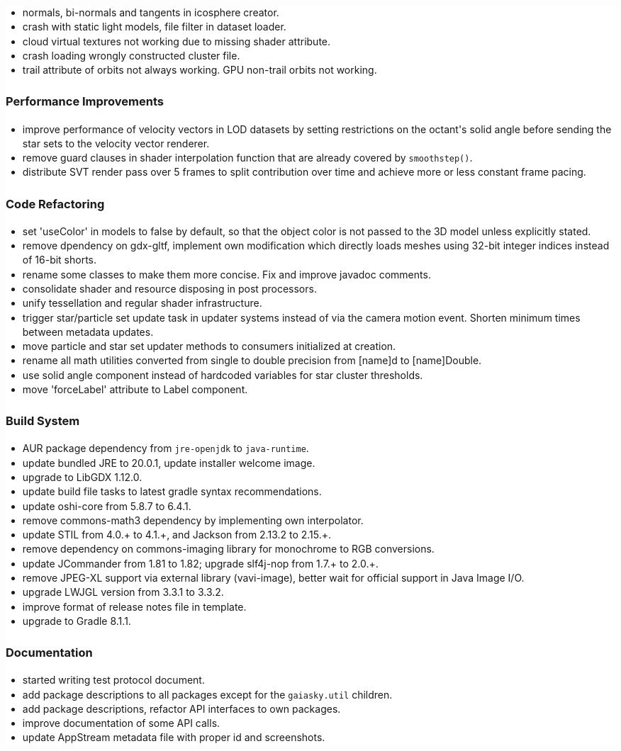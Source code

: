 - normals, bi-normals and tangents in icosphere creator.
- crash with static light models, file filter in dataset loader.
- cloud virtual textures not working due to missing shader attribute.
- crash loading wrongly constructed cluster file.
- trail attribute of orbits not always working. GPU non-trail orbits not working.

### Performance Improvements
- improve performance of velocity vectors in LOD datasets by setting restrictions on the octant's solid angle before sending the star sets to the velocity vector renderer.
- remove guard clauses in shader interpolation function that are already covered by `smoothstep()`.
- distribute SVT render pass over 5 frames to split contribution over time and achieve more or less constant frame pacing.

### Code Refactoring
- set 'useColor' in models to false by default, so that the object color is not passed to the 3D model unless explicitly stated.
- remove dpendency on gdx-gltf, implement own modification which directly loads meshes using 32-bit integer indices instead of 16-bit shorts.
- rename some classes to make them more concise. Fix and improve javadoc comments.
- consolidate shader and resource disposing in post processors.
- unify tessellation and regular shader infrastructure.
- trigger star/particle set update task in updater systems instead of via the camera motion event. Shorten minimum times between metadata updates.
- move particle and star set updater methods to consumers initialized at creation.
- rename all math utilities converted from single to double precision from [name]d to [name]Double.
- use solid angle component instead of hardcoded variables for star cluster thresholds.
- move 'forceLabel' attribute to Label component.

### Build System
- AUR package dependency from `jre-openjdk` to `java-runtime`.
- update bundled JRE to 20.0.1, update installer welcome image.
- upgrade to LibGDX 1.12.0.
- update build file tasks to latest gradle syntax recommendations.
- update oshi-core from 5.8.7 to 6.4.1.
- remove commons-math3 dependency by implementing own interpolator.
- update STIL from 4.0.+ to 4.1.+, and Jackson from 2.13.2 to 2.15.+.
- remove dependency on commons-imaging library for monochrome to RGB conversions.
- update JCommander from 1.81 to 1.82; upgrade slf4j-nop from 1.7.+ to 2.0.+.
- remove JPEG-XL support via external library (vavi-image), better wait for official support in Java Image I/O.
- upgrade LWJGL version from 3.3.1 to 3.3.2.
- improve format of release notes file in template.
- upgrade to Gradle 8.1.1.

### Documentation
- started writing test protocol document.
- add package descriptions to all packages except for the `gaiasky.util` children.
- add package descriptions, refactor API interfaces to own packages.
- improve documentation of some API calls.
- update AppStream metadata file with proper id and screenshots.
